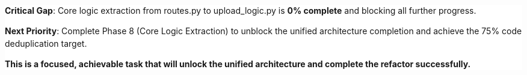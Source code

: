 **Critical Gap**: Core logic extraction from routes.py to upload_logic.py is **0% complete** and blocking all further progress.

**Next Priority**: Complete Phase 8 (Core Logic Extraction) to unblock the unified architecture completion and achieve the 75% code deduplication target.

**This is a focused, achievable task that will unlock the unified architecture and complete the refactor successfully.**
